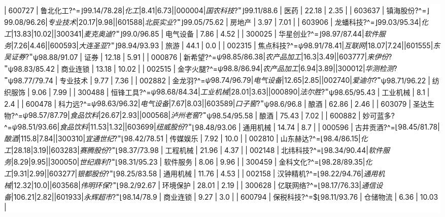 | 600727 | 鲁北化工?^=$⌋99.14/78.28 |    化工    |  8.41  |  6.73  |
| 000004 | 国农科技?^=$⌋99.11/88.6  |    医药    | 22.18  |  2.35  |
| 603637 | 镇海股份?^=$⌋99.08/96.26 |  专业技术  | 20.17  |  9.98  |
| 601588 | 北辰实业?^=$⌋99.05/75.62 |   房地产   |  3.97  |  7.01  |
| 603906 | 龙蟠科技?^=$⌋99.03/95.34 |    化工    | 13.83  | 10.02  |
| 300341 | 麦克奥迪?^=$⌋99.0/96.85  |  电气设备  |  7.86  |  4.52  |
| 300025 | 华星创业?^=$⌋98.97/87.44 |  软件服务  |  7.26  |  4.46  |
| 600593 | 大连圣亚?^=$⌋98.94/93.93 |    旅游    |  44.1  |  0.0   |
| 002315 | 焦点科技?^=$ψ98.91/78.41 |   互联网   | 18.07  |  7.24  |
| 601555 | 东吴证券?^=$ψ98.88/91.07 |    证券    | 12.18  |  5.91  |
| 000876 |  新希望?^=$ψ98.85/86.38  | 农产品加工 |  16.3  |  3.49  |
| 603777 |  来伊份?^=$ψ98.83/85.42  |  商业连锁  | 13.18  | 10.02  |
| 002515 | 金字火腿?^=$ψ98.8/86.94  | 农产品加工 |  6.94  |  3.89  |
| 300012 | 华测检测?^=$ψ98.77/79.74 |  专业技术  |  9.77  |  7.36  |
| 002882 |  金龙羽?^=$ψ98.74/96.79  |  电气设备  | 12.65  |  2.85  |
| 002740 |  爱迪尔?^=$ψ98.71/96.22  |  纺织服饰  |  9.06  |  7.99  |
| 300488 | 恒锋工具?^=$ψ98.68/84.34 |  工业机械  | 28.01  |  3.63  |
| 000890 |  法尔胜?^=$ψ98.65/95.43  |  工业机械  |  8.1   |  2.4   |
| 600478 |  科力远?^=$ψ98.63/96.32  |  电气设备  |  7.67  |  8.03  |
| 603589 |   口子窖?^=$ψ98.6/96.8   |    酿酒    | 62.86  |  2.46  |
| 603079 | 圣达生物?^=$ψ98.57/87.79 |  食品饮料  | 26.67  |  2.93  |
| 000568 | 泸州老窖?^=$ψ98.54/95.58 |    酿酒    | 75.43  |  7.02  |
| 600882 | 妙可蓝多?^=$ψ98.51/93.66 |  食品饮料  | 11.53  |  1.32  |
| 603699 | 纽威股份?^=$⌊98.48/93.06 |  通用机械  | 14.74  |  8.7   |
| 000596 | 古井贡酒?^=$⌊98.45/81.78 |    酿酒    | 115.8  |  7.84  |
| 300310 | 宜通世纪?^=$⌊98.42/78.51 |  传媒娱乐  |  7.92  |  10.0  |
| 002810 | 山东赫达?^=$⌊98.4/86.15  |    化工    | 28.18  |  3.19  |
| 603283 | 赛腾股份?^=$⌊98.37/73.98 |  工程机械  | 21.96  |  4.37  |
| 002148 | 北纬科技?^=$⌊98.34/90.44 |  软件服务  |  8.29  |  9.95  |
| 300050 | 世纪鼎利?^=$⌊98.31/95.23 |  软件服务  |  8.06  |  9.96  |
| 300459 | 金科文化?^=$⌊98.28/89.35 |    化工    |  9.31  |  2.99  |
| 603277 | 银都股份?^=$⌊98.25/83.58 |  通用机械  | 11.76  |  4.53  |
| 002158 | 汉钟精机?^=$⌊98.22/94.76 |  通用机械  | 12.32  |  10.0  |
| 603568 | 伟明环保?^=$⌊98.2/92.67  |  环境保护  | 28.01  |  2.19  |
| 300628 | 亿联网络?^=$⌊98.17/76.33 |  通信设备  | 106.21 |  2.82  |
| 601933 | 永辉超市?^=$⌊98.14/78.9  |  商业连锁  |  9.27  |  3.0   |
| 600794 | 保税科技?^=$⌊98.11/93.76 |  仓储物流  |  6.36  | 10.03  |